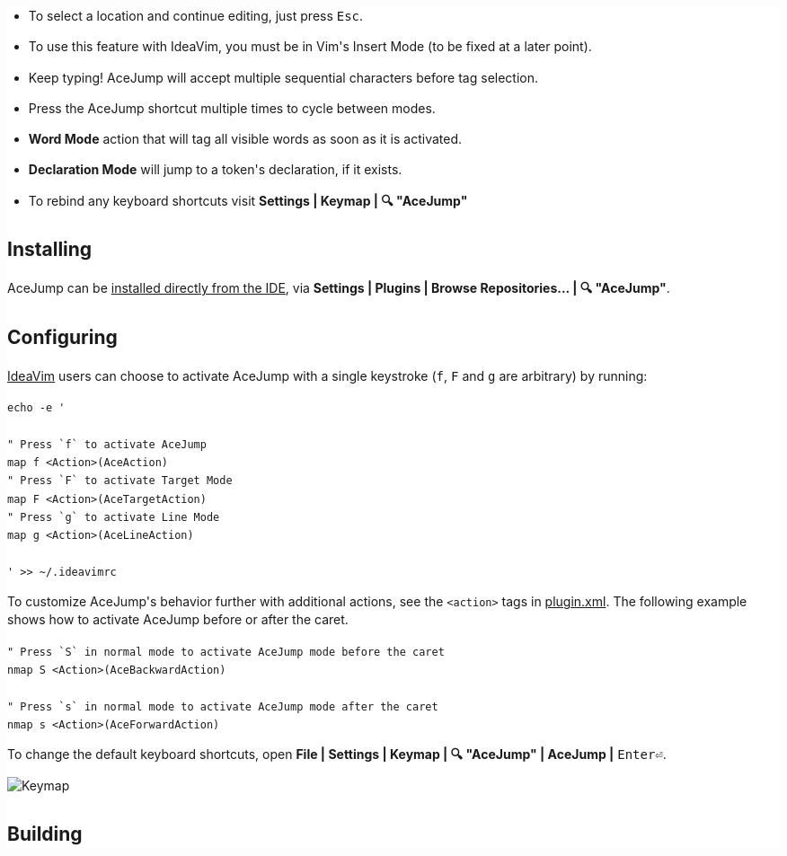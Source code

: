   - To select a location and continue editing, just press <kbd>Esc</kbd>.

  - To use this feature with IdeaVim, you must be in Vim's Insert Mode (to be fixed at a later point).

- Keep typing! AceJump will accept multiple sequential characters before tag selection.

- Press the AceJump shortcut multiple times to cycle between modes.

- **Word Mode** action that will tag all visible words as soon as it is activated.

- **Declaration Mode** will jump to a token's declaration, if it exists.

- To rebind any keyboard shortcuts visit **Settings | Keymap | 🔍 "AceJump"**

## Installing

AceJump can be [installed directly from the IDE](https://www.jetbrains.com/help/idea/managing-plugins.html#install), via **Settings | Plugins | Browse Repositories... | 🔍 "AceJump"**.

## Configuring

[IdeaVim](https://plugins.jetbrains.com/plugin/164) users can choose to activate AceJump with a single keystroke (<kbd>f</kbd>, <kbd>F</kbd> and <kbd>g</kbd> are arbitrary) by running:

```
echo -e '

" Press `f` to activate AceJump
map f <Action>(AceAction)
" Press `F` to activate Target Mode
map F <Action>(AceTargetAction)
" Press `g` to activate Line Mode
map g <Action>(AceLineAction)

' >> ~/.ideavimrc
```

To customize AceJump's behavior further with additional actions, see the `<action>` tags in [plugin.xml](src/main/resources/META-INF/plugin.xml). The following example shows how to activate AceJump before or after the caret.

```
" Press `S` in normal mode to activate AceJump mode before the caret
nmap S <Action>(AceBackwardAction)

" Press `s` in normal mode to activate AceJump mode after the caret
nmap s <Action>(AceForwardAction)
```

To change the default keyboard shortcuts, open **File \| Settings \| Keymap \| 🔍 "AceJump" \| AceJump \|** <kbd>Enter⏎</kbd>.

![Keymap](https://cloud.githubusercontent.com/assets/175716/11760350/911aed4c-a065-11e5-8f17-49bc97ad1dad.png)

## Building
